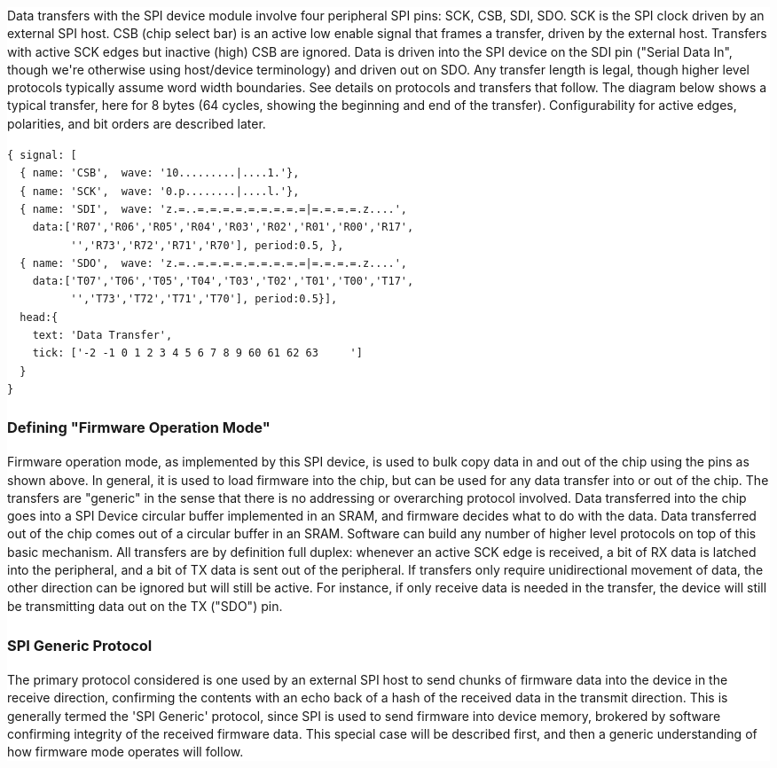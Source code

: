 Data transfers with the SPI device module involve four peripheral SPI pins: SCK,
CSB, SDI, SDO. SCK is the SPI clock driven by an external SPI host. CSB (chip
select bar) is an active low enable signal that frames a transfer, driven by the
external host. Transfers with active SCK edges but inactive (high) CSB are
ignored. Data is driven into the SPI device on the SDI pin ("Serial Data
In", though we're otherwise using host/device terminology) and driven out on
SDO. Any transfer length is legal, though higher level protocols typically
assume word width boundaries. See details on protocols and transfers that
follow. The diagram below shows a typical transfer, here for 8 bytes (64 cycles,
showing the beginning and end of the transfer). Configurability for active
edges, polarities, and bit orders are described later.

```wavejson
{ signal: [
  { name: 'CSB',  wave: '10.........|....1.'},
  { name: 'SCK',  wave: '0.p........|....l.'},
  { name: 'SDI',  wave: 'z.=..=.=.=.=.=.=.=.=.=|=.=.=.=.z....',
    data:['R07','R06','R05','R04','R03','R02','R01','R00','R17',
          '','R73','R72','R71','R70'], period:0.5, },
  { name: 'SDO',  wave: 'z.=..=.=.=.=.=.=.=.=.=|=.=.=.=.z....',
    data:['T07','T06','T05','T04','T03','T02','T01','T00','T17',
          '','T73','T72','T71','T70'], period:0.5}],
  head:{
    text: 'Data Transfer',
    tick: ['-2 -1 0 1 2 3 4 5 6 7 8 9 60 61 62 63     ']
  }
}
```


### Defining "Firmware Operation Mode"

Firmware operation mode, as implemented by this SPI device, is used to bulk copy data in
and out of the chip using the pins as shown above. In general, it is used to
load firmware into the chip, but can be used for any data transfer into or out
of the chip. The transfers are "generic" in the sense that there is no
addressing or overarching protocol involved. Data transferred into the chip goes into a SPI Device
circular buffer implemented in an SRAM, and firmware decides what to do with the
data. Data transferred out of the chip comes out of a circular buffer in an
SRAM. Software can build any number of higher level protocols on top of this
basic mechanism. All transfers are by definition full duplex: whenever an active
SCK edge is received, a bit of RX data is latched into the peripheral, and a bit
of TX data is sent out of the peripheral. If transfers only require
unidirectional movement of data, the other direction can be ignored but will
still be active. For instance, if only receive data is needed in the transfer,
the device will still be transmitting data out on the TX ("SDO") pin.

### SPI Generic Protocol

The primary protocol considered is one used by an external SPI host to send
chunks of firmware data into the device in the receive direction, confirming the
contents with an echo back of a hash of the received data in the transmit
direction. This is generally termed the 'SPI Generic' protocol, since SPI is used to
send firmware into device memory, brokered by software confirming integrity
of the received firmware data. This special case will be described first, and
then a generic understanding of how firmware mode operates will follow.


[TPM over SPI 2.0]: https://trustedcomputinggroup.org/wp-content/uploads/Trusted-Platform-Module-Library-Family-2.0-Level-00-Revision-1.59_pub.zip
[TPM PCCP]: https://trustedcomputinggroup.org/resource/pc-client-platform-tpm-profile-ptp-specification/